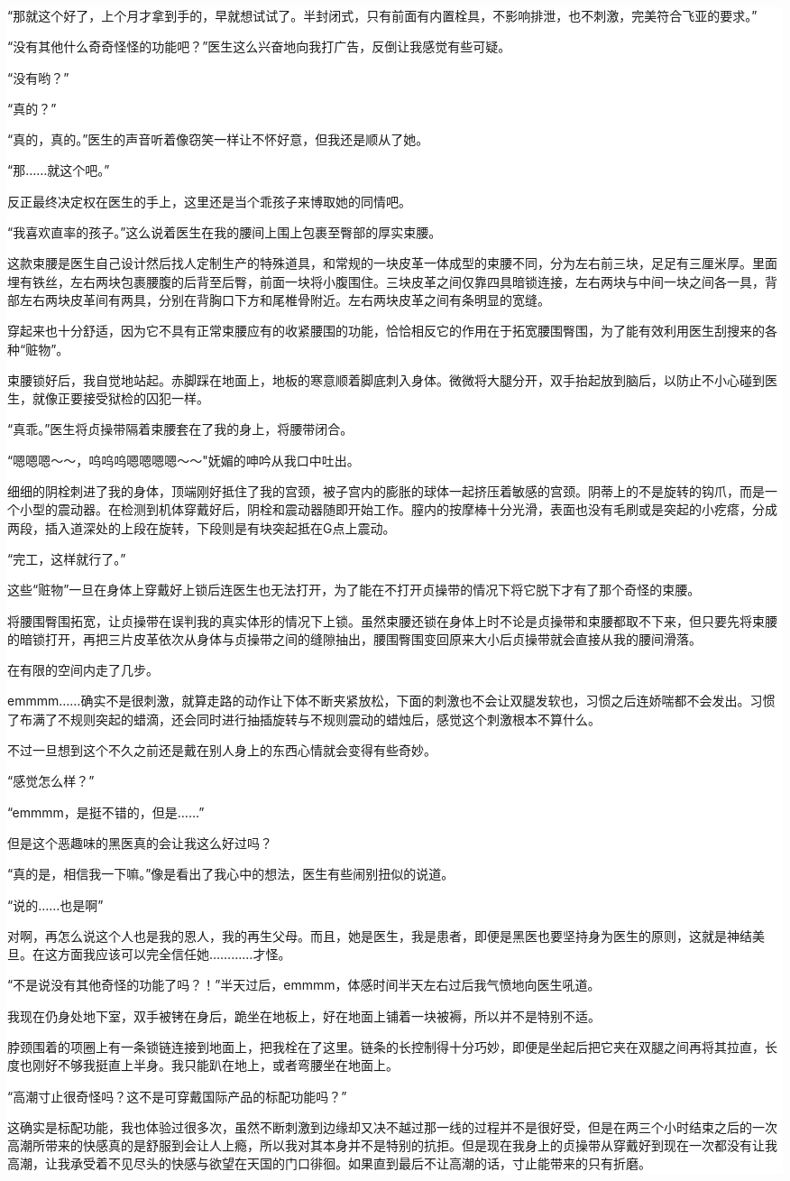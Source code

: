 “那就这个好了，上个月才拿到手的，早就想试试了。半封闭式，只有前面有内置栓具，不影响排泄，也不刺激，完美符合飞亚的要求。”

“没有其他什么奇奇怪怪的功能吧？”医生这么兴奋地向我打广告，反倒让我感觉有些可疑。

“没有哟？”

“真的？”

“真的，真的。”医生的声音听着像窃笑一样让不怀好意，但我还是顺从了她。

“那……就这个吧。”

反正最终决定权在医生的手上，这里还是当个乖孩子来博取她的同情吧。

“我喜欢直率的孩子。”这么说着医生在我的腰间上围上包裹至臀部的厚实束腰。

这款束腰是医生自己设计然后找人定制生产的特殊道具，和常规的一块皮革一体成型的束腰不同，分为左右前三块，足足有三厘米厚。里面埋有铁丝，左右两块包裹腰腹的后背至后臀，前面一块将小腹围住。三块皮革之间仅靠四具暗锁连接，左右两块与中间一块之间各一具，背部左右两块皮革间有两具，分别在背胸口下方和尾椎骨附近。左右两块皮革之间有条明显的宽缝。

穿起来也十分舒适，因为它不具有正常束腰应有的收紧腰围的功能，恰恰相反它的作用在于拓宽腰围臀围，为了能有效利用医生刮搜来的各种“赃物”。

束腰锁好后，我自觉地站起。赤脚踩在地面上，地板的寒意顺着脚底刺入身体。微微将大腿分开，双手抬起放到脑后，以防止不小心碰到医生，就像正要接受狱检的囚犯一样。

“真乖。”医生将贞操带隔着束腰套在了我的身上，将腰带闭合。

“嗯嗯嗯～～，呜呜呜嗯嗯嗯嗯～～"妩媚的呻吟从我口中吐出。

细细的阴栓刺进了我的身体，顶端刚好抵住了我的宫颈，被子宫内的膨胀的球体一起挤压着敏感的宫颈。阴蒂上的不是旋转的钩爪，而是一个小型的震动器。在检测到机体穿戴好后，阴栓和震动器随即开始工作。膣内的按摩棒十分光滑，表面也没有毛刷或是突起的小疙瘩，分成两段，插入道深处的上段在旋转，下段则是有块突起抵在G点上震动。

“完工，这样就行了。”

这些“赃物”一旦在身体上穿戴好上锁后连医生也无法打开，为了能在不打开贞操带的情况下将它脱下才有了那个奇怪的束腰。

将腰围臀围拓宽，让贞操带在误判我的真实体形的情况下上锁。虽然束腰还锁在身体上时不论是贞操带和束腰都取不下来，但只要先将束腰的暗锁打开，再把三片皮革依次从身体与贞操带之间的缝隙抽出，腰围臀围变回原来大小后贞操带就会直接从我的腰间滑落。

在有限的空间内走了几步。

emmmm……确实不是很刺激，就算走路的动作让下体不断夹紧放松，下面的刺激也不会让双腿发软也，习惯之后连娇喘都不会发出。习惯了布满了不规则突起的蜡滴，还会同时进行抽插旋转与不规则震动的蜡烛后，感觉这个刺激根本不算什么。

不过一旦想到这个不久之前还是戴在别人身上的东西心情就会变得有些奇妙。

“感觉怎么样？”

“emmmm，是挺不错的，但是……”

但是这个恶趣味的黑医真的会让我这么好过吗？

“真的是，相信我一下嘛。”像是看出了我心中的想法，医生有些闹别扭似的说道。

“说的……也是啊”

对啊，再怎么说这个人也是我的恩人，我的再生父母。而且，她是医生，我是患者，即便是黑医也要坚持身为医生的原则，这就是神结美旦。在这方面我应该可以完全信任她…………才怪。

“不是说没有其他奇怪的功能了吗？！”半天过后，emmmm，体感时间半天左右过后我气愤地向医生吼道。

我现在仍身处地下室，双手被铐在身后，跪坐在地板上，好在地面上铺着一块被褥，所以并不是特别不适。

脖颈围着的项圈上有一条锁链连接到地面上，把我栓在了这里。链条的长控制得十分巧妙，即便是坐起后把它夹在双腿之间再将其拉直，长度也刚好不够我挺直上半身。我只能趴在地上，或者弯腰坐在地面上。

“高潮寸止很奇怪吗？这不是可穿戴国际产品的标配功能吗？”

这确实是标配功能，我也体验过很多次，虽然不断刺激到边缘却又决不越过那一线的过程并不是很好受，但是在两三个小时结束之后的一次高潮所带来的快感真的是舒服到会让人上瘾，所以我对其本身并不是特别的抗拒。但是现在我身上的贞操带从穿戴好到现在一次都没有让我高潮，让我承受着不见尽头的快感与欲望在天国的门口徘徊。如果直到最后不让高潮的话，寸止能带来的只有折磨。
